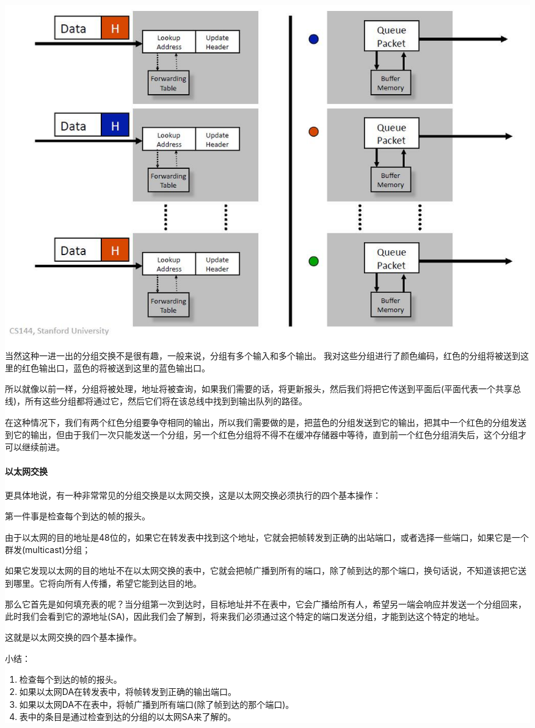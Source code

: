 ![](../.gitbook/Unit3-Packet-Switching/3.9/2.jpg)

当然这种一进一出的分组交换不是很有趣，一般来说，分组有多个输入和多个输出。 我对这些分组进行了颜色编码，红色的分组将被送到这里的红色输出口，蓝色的将被送到这里的蓝色输出口。

所以就像以前一样，分组将被处理，地址将被查询，如果我们需要的话，将更新报头，然后我们将把它传送到平面后(平面代表一个共享总线)，所有这些分组都将通过它，然后它们将在该总线中找到到输出队列的路径。

在这种情况下，我们有两个红色分组要争夺相同的输出，所以我们需要做的是，把蓝色的分组发送到它的输出，把其中一个红色的分组发送到它的输出，但由于我们一次只能发送一个分组，另一个红色分组将不得不在缓冲存储器中等待，直到前一个红色分组消失后，这个分组才可以继续前进。



#### 以太网交换

更具体地说，有一种非常常见的分组交换是以太网交换，这是以太网交换必须执行的四个基本操作：

第一件事是检查每个到达的帧的报头。

由于以太网的目的地址是48位的，如果它在转发表中找到这个地址，它就会把帧转发到正确的出站端口，或者选择一些端口，如果它是一个群发(multicast)分组；

如果它发现以太网的目的地址不在以太网交换的表中，它就会把帧广播到所有的端口，除了帧到达的那个端口，换句话说，不知道该把它送到哪里。它将向所有人传播，希望它能到达目的地。

那么它首先是如何填充表的呢？当分组第一次到达时，目标地址并不在表中，它会广播给所有人，希望另一端会响应并发送一个分组回来，此时我们会看到它的源地址(SA)，因此我们会了解到，将来我们必须通过这个特定的端口发送分组，才能到达这个特定的地址。

这就是以太网交换的四个基本操作。

小结：

1. 检查每个到达的帧的报头。
2. 如果以太网DA在转发表中，将帧转发到正确的输出端口。
3. 如果以太网DA不在表中，将帧广播到所有端口(除了帧到达的那个端口)。
4. 表中的条目是通过检查到达的分组的以太网SA来了解的。
